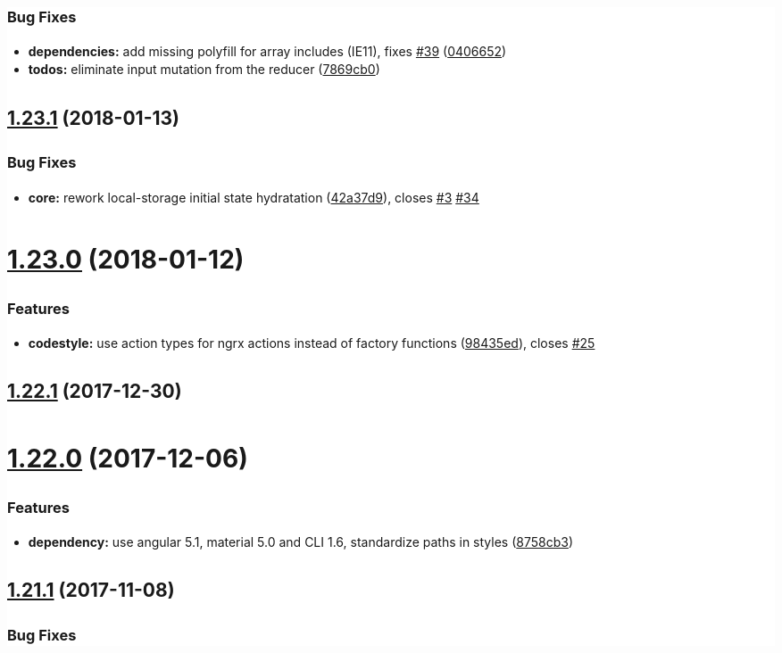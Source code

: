 ### Bug Fixes

- **dependencies:** add missing polyfill for array includes (IE11), fixes [#39](https://github.com/tomastrajan/chamod/issues/39) ([0406652](https://github.com/tomastrajan/chamod/commit/0406652))
- **todos:** eliminate input mutation from the reducer ([7869cb0](https://github.com/tomastrajan/chamod/commit/7869cb0))

<a name="1.23.1"></a>

## [1.23.1](https://github.com/tomastrajan/chamod/compare/v1.23.0...v1.23.1) (2018-01-13)

### Bug Fixes

- **core:** rework local-storage initial state hydratation ([42a37d9](https://github.com/tomastrajan/chamod/commit/42a37d9)), closes [#3](https://github.com/tomastrajan/chamod/issues/3) [#34](https://github.com/tomastrajan/chamod/issues/34)

<a name="1.23.0"></a>

# [1.23.0](https://github.com/tomastrajan/chamod/compare/v1.22.1...v1.23.0) (2018-01-12)

### Features

- **codestyle:** use action types for ngrx actions instead of factory functions ([98435ed](https://github.com/tomastrajan/chamod/commit/98435ed)), closes [#25](https://github.com/tomastrajan/chamod/issues/25)

<a name="1.22.1"></a>

## [1.22.1](https://github.com/tomastrajan/chamod/compare/v1.22.0...v1.22.1) (2017-12-30)

<a name="1.22.0"></a>

# [1.22.0](https://github.com/tomastrajan/chamod/compare/v1.21.1...v1.22.0) (2017-12-06)

### Features

- **dependency:** use angular 5.1, material 5.0 and CLI 1.6, standardize paths in styles ([8758cb3](https://github.com/tomastrajan/chamod/commit/8758cb3))

<a name="1.21.1"></a>

## [1.21.1](https://github.com/tomastrajan/chamod/compare/v1.21.0...v1.21.1) (2017-11-08)

### Bug Fixes
